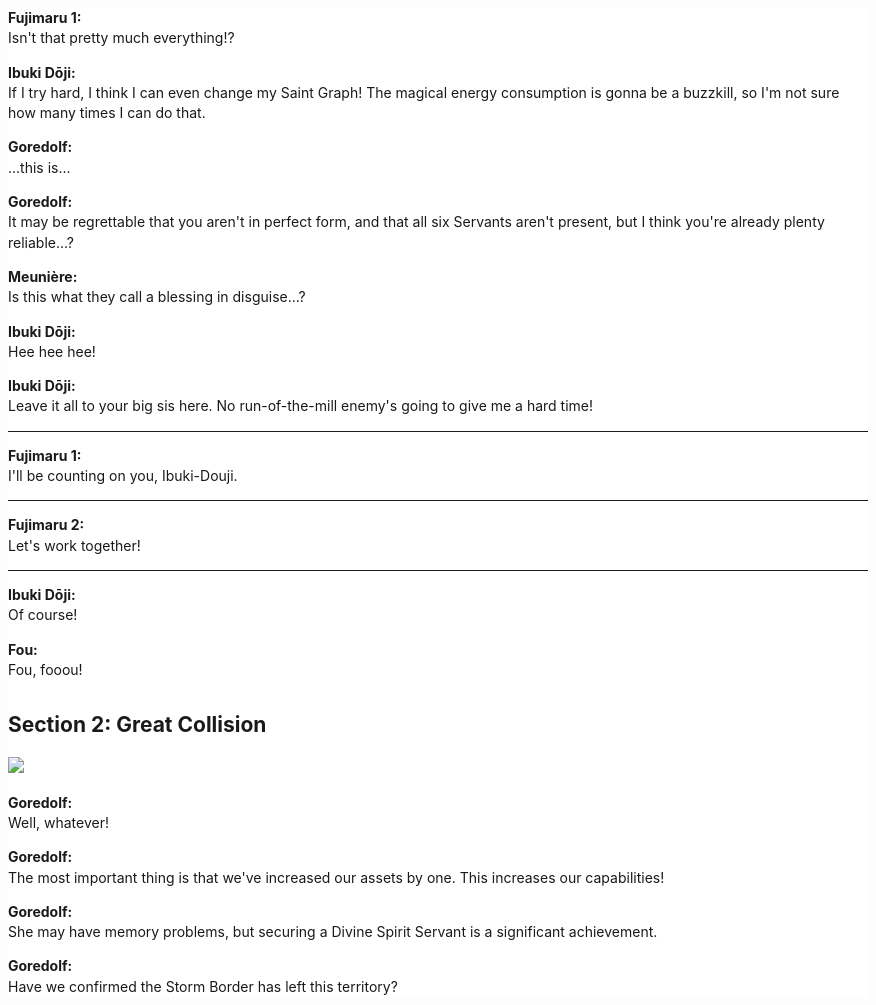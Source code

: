**Fujimaru 1:**   
Isn't that pretty much everything!?  
  
**Ibuki Dōji:**   
If I try hard, I think I can even change my Saint Graph! The magical energy consumption is gonna be a buzzkill, so I'm not sure how many times I can do that.  
  
**Goredolf:**   
...this is...  
  
**Goredolf:**   
It may be regrettable that you aren't in perfect form, and that all six Servants aren't present, but I think you're already plenty reliable...?  
  
**Meunière:**   
Is this what they call a blessing in disguise...?  
  
**Ibuki Dōji:**   
Hee hee hee!  
  
**Ibuki Dōji:**   
Leave it all to your big sis here. No run-of-the-mill enemy's going to give me a hard time!  
  
---  
  
**Fujimaru 1:**   
I'll be counting on you, Ibuki-Douji.  
  
---  
  
**Fujimaru 2:**   
Let's work together!  
  
---  
  
**Ibuki Dōji:**   
Of course!  
  
**Fou:**   
Fou, fooou!  
  
  
  
## Section 2: Great Collision  
  
![](https://i.imgur.com/bu1Q1IY.png)  
  
**Goredolf:**   
Well, whatever!  
  
**Goredolf:**   
The most important thing is that we've increased our assets by one. This increases our capabilities!  
  
**Goredolf:**   
She may have memory problems, but securing a Divine Spirit Servant is a significant achievement.  
  
**Goredolf:**   
Have we confirmed the Storm Border has left this territory?  
  